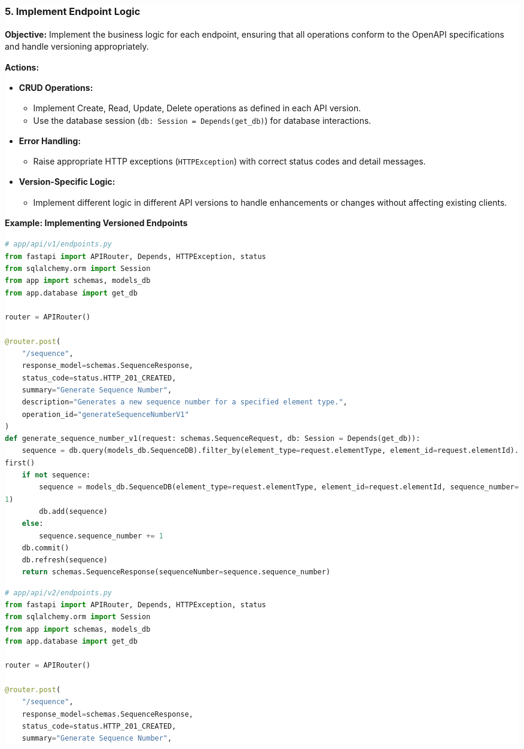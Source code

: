 
### 5. Implement Endpoint Logic

**Objective:** Implement the business logic for each endpoint, ensuring that all operations conform to the OpenAPI specifications and handle versioning appropriately.

**Actions:**

- **CRUD Operations:**
  - Implement Create, Read, Update, Delete operations as defined in each API version.
  - Use the database session (`db: Session = Depends(get_db)`) for database interactions.

- **Error Handling:**
  - Raise appropriate HTTP exceptions (`HTTPException`) with correct status codes and detail messages.

- **Version-Specific Logic:**
  - Implement different logic in different API versions to handle enhancements or changes without affecting existing clients.

**Example: Implementing Versioned Endpoints**

```python
# app/api/v1/endpoints.py
from fastapi import APIRouter, Depends, HTTPException, status
from sqlalchemy.orm import Session
from app import schemas, models_db
from app.database import get_db

router = APIRouter()

@router.post(
    "/sequence",
    response_model=schemas.SequenceResponse,
    status_code=status.HTTP_201_CREATED,
    summary="Generate Sequence Number",
    description="Generates a new sequence number for a specified element type.",
    operation_id="generateSequenceNumberV1"
)
def generate_sequence_number_v1(request: schemas.SequenceRequest, db: Session = Depends(get_db)):
    sequence = db.query(models_db.SequenceDB).filter_by(element_type=request.elementType, element_id=request.elementId).first()
    if not sequence:
        sequence = models_db.SequenceDB(element_type=request.elementType, element_id=request.elementId, sequence_number=1)
        db.add(sequence)
    else:
        sequence.sequence_number += 1
    db.commit()
    db.refresh(sequence)
    return schemas.SequenceResponse(sequenceNumber=sequence.sequence_number)
```

```python
# app/api/v2/endpoints.py
from fastapi import APIRouter, Depends, HTTPException, status
from sqlalchemy.orm import Session
from app import schemas, models_db
from app.database import get_db

router = APIRouter()

@router.post(
    "/sequence",
    response_model=schemas.SequenceResponse,
    status_code=status.HTTP_201_CREATED,
    summary="Generate Sequence Number",
```